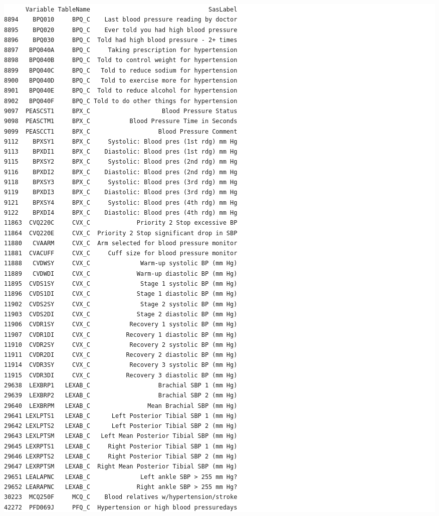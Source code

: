           Variable TableName                                 SasLabel
    8894    BPQ010     BPQ_C    Last blood pressure reading by doctor
    8895    BPQ020     BPQ_C    Ever told you had high blood pressure
    8896    BPQ030     BPQ_C  Told had high blood pressure - 2+ times
    8897   BPQ040A     BPQ_C     Taking prescription for hypertension
    8898   BPQ040B     BPQ_C  Told to control weight for hypertension
    8899   BPQ040C     BPQ_C   Told to reduce sodium for hypertension
    8900   BPQ040D     BPQ_C   Told to exercise more for hypertension
    8901   BPQ040E     BPQ_C  Told to reduce alcohol for hypertension
    8902   BPQ040F     BPQ_C Told to do other things for hypertension
    9097  PEASCST1     BPX_C                    Blood Pressure Status
    9098  PEASCTM1     BPX_C           Blood Pressure Time in Seconds
    9099  PEASCCT1     BPX_C                   Blood Pressure Comment
    9112    BPXSY1     BPX_C     Systolic: Blood pres (1st rdg) mm Hg
    9113    BPXDI1     BPX_C    Diastolic: Blood pres (1st rdg) mm Hg
    9115    BPXSY2     BPX_C     Systolic: Blood pres (2nd rdg) mm Hg
    9116    BPXDI2     BPX_C    Diastolic: Blood pres (2nd rdg) mm Hg
    9118    BPXSY3     BPX_C     Systolic: Blood pres (3rd rdg) mm Hg
    9119    BPXDI3     BPX_C    Diastolic: Blood pres (3rd rdg) mm Hg
    9121    BPXSY4     BPX_C     Systolic: Blood pres (4th rdg) mm Hg
    9122    BPXDI4     BPX_C    Diastolic: Blood pres (4th rdg) mm Hg
    11863  CVQ220C     CVX_C             Priority 2 Stop excessive BP
    11864  CVQ220E     CVX_C  Priority 2 Stop significant drop in SBP
    11880   CVAARM     CVX_C  Arm selected for blood pressure monitor
    11881  CVACUFF     CVX_C     Cuff size for blood pressure monitor
    11888   CVDWSY     CVX_C              Warm-up systolic BP (mm Hg)
    11889   CVDWDI     CVX_C             Warm-up diastolic BP (mm Hg)
    11895  CVDS1SY     CVX_C              Stage 1 systolic BP (mm Hg)
    11896  CVDS1DI     CVX_C             Stage 1 diastolic BP (mm Hg)
    11902  CVDS2SY     CVX_C              Stage 2 systolic BP (mm Hg)
    11903  CVDS2DI     CVX_C             Stage 2 diastolic BP (mm Hg)
    11906  CVDR1SY     CVX_C           Recovery 1 systolic BP (mm Hg)
    11907  CVDR1DI     CVX_C          Recovery 1 diastolic BP (mm Hg)
    11910  CVDR2SY     CVX_C           Recovery 2 systolic BP (mm Hg)
    11911  CVDR2DI     CVX_C          Recovery 2 diastolic BP (mm Hg)
    11914  CVDR3SY     CVX_C           Recovery 3 systolic BP (mm Hg)
    11915  CVDR3DI     CVX_C          Recovery 3 diastolic BP (mm Hg)
    29638  LEXBRP1   LEXAB_C                   Brachial SBP 1 (mm Hg)
    29639  LEXBRP2   LEXAB_C                   Brachial SBP 2 (mm Hg)
    29640  LEXBRPM   LEXAB_C                Mean Brachial SBP (mm Hg)
    29641 LEXLPTS1   LEXAB_C      Left Posterior Tibial SBP 1 (mm Hg)
    29642 LEXLPTS2   LEXAB_C      Left Posterior Tibial SBP 2 (mm Hg)
    29643 LEXLPTSM   LEXAB_C   Left Mean Posterior Tibial SBP (mm Hg)
    29645 LEXRPTS1   LEXAB_C     Right Posterior Tibial SBP 1 (mm Hg)
    29646 LEXRPTS2   LEXAB_C     Right Posterior Tibial SBP 2 (mm Hg)
    29647 LEXRPTSM   LEXAB_C  Right Mean Posterior Tibial SBP (mm Hg)
    29651 LEALAPNC   LEXAB_C              Left ankle SBP > 255 mm Hg?
    29652 LEARAPNC   LEXAB_C             Right ankle SBP > 255 mm Hg?
    30223  MCQ250F     MCQ_C    Blood relatives w/hypertension/stroke
    42272  PFD069J     PFQ_C  Hypertension or high blood pressuredays
